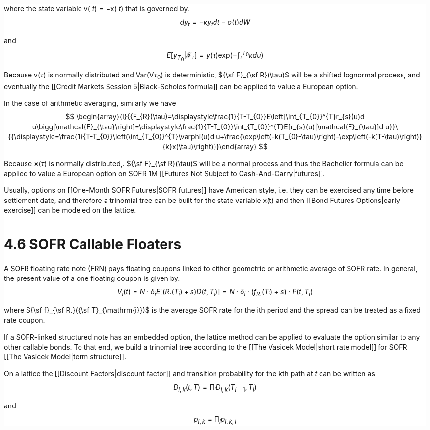 where the state variable $\mathsf{v}(\ t)=-\mathsf{x}(\ t)$ that is governed by.  
$$
d y_{t}=-\kappa y_{t}d t-\sigma(t)d W
$$  

and  
$$
E\big[y_{T_{0}}|\mathcal{F}_{\tau}\big]=y(\tau)\mathrm{exp}\left(-\int_{\tau}^{T_{0}}\kappa d u\right)
$$  

Because $\mathsf{v}(\tau)$ is normally distributed and $\mathsf{V a r}(\mathsf{V}\tau_{0})$ is deterministic, ${\sf F}_{\sf R}(\tau)$ will be a shifted lognormal process, and eventually the [[Credit Markets Session 5|Black-Scholes formula]] can be applied to value a European option.  

In the case of arithmetic averaging, similarly we have  
$$
\begin{array}{l}{{F_{R}(\tau)=\displaystyle\frac{1}{T-T_{0}}E\left[\int_{T_{0}}^{T}r_{s}(u)d u\bigg|\mathcal{F}_{\tau}\right]=\displaystyle\frac{1}{T-T_{0}}\int_{T_{0}}^{T}E[r_{s}(u)|\mathcal{F}_{\tau}]d u}}\ {{\displaystyle=\frac{1}{T-T_{0}}\left(\int_{T_{0}}^{T}\varphi(u)d u+\frac{\exp\left(-k(T_{0}-\tau)\right)-\exp\left(-k(T-\tau)\right)}{k}x(\tau)\right)}}\end{array}
$$  

Because ${\mathbf{\boldsymbol{\times}}}(\tau)$ is normally distributed,. ${\sf F}_{\sf R}(\tau)$ will be a normal process and thus the Bachelier formula can be applied to value a European option on SOFR 1M [[Futures Not Subject to Cash-And-Carry|futures]].  

Usually, options on [[One-Month SOFR Futures|SOFR futures]] have American style, i.e. they can be exercised any time before settlement date, and therefore a trinomial tree can be built for the state variable x(t) and then [[Bond Futures Options|early exercise]] can be modeled on the lattice.  

# 4.6 SOFR Callable Floaters  

A SOFR floating rate note (FRN) pays floating coupons linked to either geometric or arithmetic average of SOFR rate. In general, the present value of a one floating coupon is given by.  
$$
V_{i}(t)=N\cdot\delta_{i}E[(R.(T_{i})+s)D(t,T_{i})]=N\cdot\delta_{i}\cdot(f_{R.}(T_{i})+s)\cdot P(t,T_{i})
$$  

where ${\sf f}_{\sf R.}({\sf T}_{\mathrm{i}})$ is the average SOFR rate for the ith period and the spread can be treated as a fixed rate coupon.  

If a SOFR-linked structured note has an embedded option, the lattice method can be applied to evaluate the option similar to any other callable bonds. To that end, we build a trinomial tree according to the [[The Vasicek Model|short rate model]] for SOFR [[The Vasicek Model|term structure]].  

On a lattice the [[Discount Factors|discount factor]] and transition probability for the kth path at $t$ can be written as  
$$
D_{i,k}(t,T)=\prod_{l}D_{i,k}(T_{l-1},T_{l})
$$  

and  
$$
p_{i,k}=\prod_{l}p_{i,k,l}
$$  
